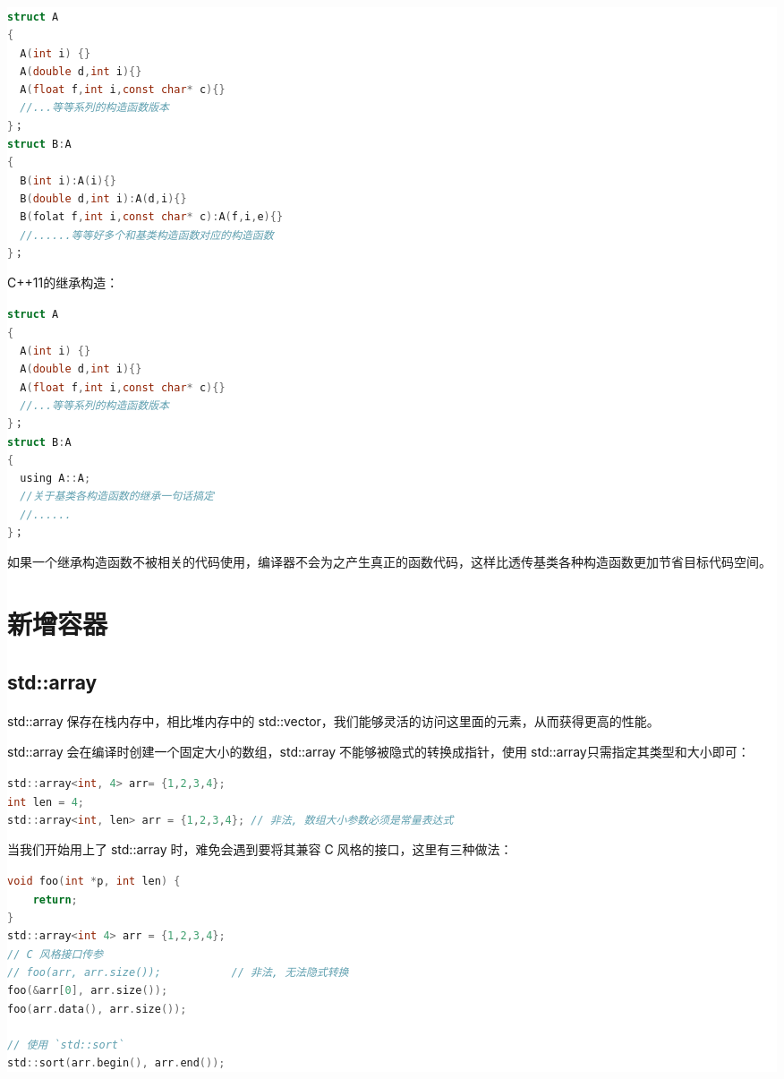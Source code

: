 ```c
struct A
{
  A(int i) {}
  A(double d,int i){}
  A(float f,int i,const char* c){}
  //...等等系列的构造函数版本
}；
struct B:A
{
  B(int i):A(i){}
  B(double d,int i):A(d,i){}
  B(folat f,int i,const char* c):A(f,i,e){}
  //......等等好多个和基类构造函数对应的构造函数
}；
```

C++11的继承构造：

```c
struct A
{
  A(int i) {}
  A(double d,int i){}
  A(float f,int i,const char* c){}
  //...等等系列的构造函数版本
}；
struct B:A
{
  using A::A;
  //关于基类各构造函数的继承一句话搞定
  //......
}；
```

如果一个继承构造函数不被相关的代码使用，编译器不会为之产生真正的函数代码，这样比透传基类各种构造函数更加节省目标代码空间。

# 新增容器

## std::array

std::array 保存在栈内存中，相比堆内存中的 std::vector，我们能够灵活的访问这里面的元素，从而获得更高的性能。

std::array 会在编译时创建一个固定大小的数组，std::array 不能够被隐式的转换成指针，使用 std::array只需指定其类型和大小即可：

```c
std::array<int, 4> arr= {1,2,3,4};
int len = 4;
std::array<int, len> arr = {1,2,3,4}; // 非法, 数组大小参数必须是常量表达式
```

当我们开始用上了 std::array 时，难免会遇到要将其兼容 C 风格的接口，这里有三种做法：

```c
void foo(int *p, int len) {
    return;
}
std::array<int 4> arr = {1,2,3,4};
// C 风格接口传参
// foo(arr, arr.size());           // 非法, 无法隐式转换
foo(&arr[0], arr.size());
foo(arr.data(), arr.size());

// 使用 `std::sort`
std::sort(arr.begin(), arr.end());
```
